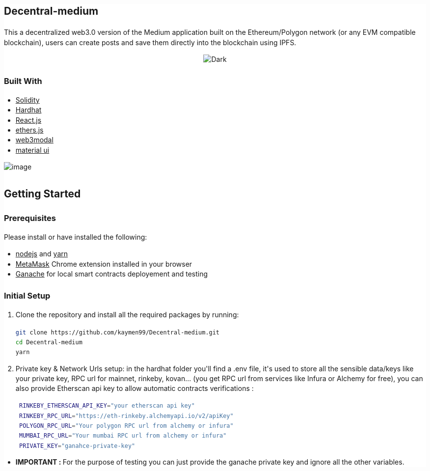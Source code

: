 <div id="top"></div>


## Decentral-medium

This a decentralized web3.0 version of the Medium application built on the Ethereum/Polygon network (or any EVM compatible blockchain), users can create posts and save them directly into the blockchain using IPFS.

<p align="center">
  <img alt="Dark" src="https://user-images.githubusercontent.com/83681204/175719913-82469809-5fbc-4f0b-a341-53f30c9f8226.png" width="100%">
</p>


### Built With

* [Solidity](https://docs.soliditylang.org/)
* [Hardhat](https://hardhat.org/getting-started/)
* [React.js](https://reactjs.org/)
* [ethers.js](https://docs.ethers.io/v5/)
* [web3modal](https://github.com/Web3Modal/web3modal)
* [material ui](https://mui.com/getting-started/installation/)

![image](https://github.com/user-attachments/assets/f5d42c4c-a19b-48a3-8143-c1c3fb63c7ba)


## Getting Started

### Prerequisites

Please install or have installed the following:
* [nodejs](https://nodejs.org/en/download/) and [yarn](https://classic.yarnpkg.com/en/)
* [MetaMask](https://chrome.google.com/webstore/detail/metamask/nkbihfbeogaeaoehlefnkodbefgpgknn) Chrome extension installed in your browser
* [Ganache](https://trufflesuite.com/ganache/) for local smart contracts deployement and testing

### Initial Setup
1. Clone the repository and install all the required packages by running:
   ```sh
   git clone https://github.com/kaymen99/Decentral-medium.git
   cd Decentral-medium
   yarn
   ```
2. Private key & Network Urls setup: in the hardhat folder you'll find a .env file, it's used to store all the sensible data/keys like your private key, RPC url for mainnet, rinkeby, kovan... (you get RPC url from services like Infura or Alchemy for free), you can also provide Etherscan api key to allow automatic contracts verifications :
   ```sh
    RINKEBY_ETHERSCAN_API_KEY="your etherscan api key"
    RINKEBY_RPC_URL="https://eth-rinkeby.alchemyapi.io/v2/apiKey"
    POLYGON_RPC_URL="Your polygon RPC url from alchemy or infura"
    MUMBAI_RPC_URL="Your mumbai RPC url from alchemy or infura"
    PRIVATE_KEY="ganahce-private-key"
   ```
* <b>IMPORTANT : </b> For the purpose of testing you can just provide the ganache private key and ignore all the other variables.

